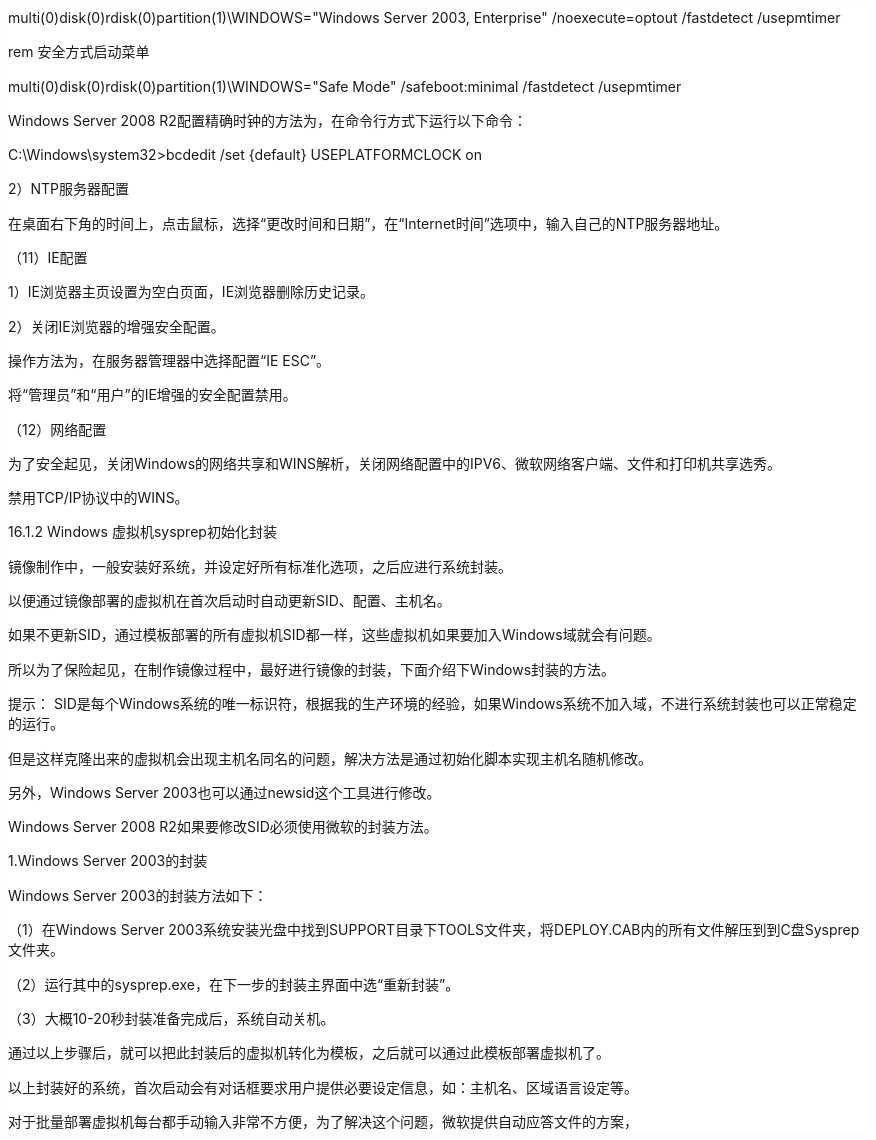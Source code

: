 multi(0)disk(0)rdisk(0)partition(1)\WINDOWS="Windows Server 2003, Enterprise" /noexecute=optout /fastdetect /usepmtimer

rem 安全方式启动菜单

multi(0)disk(0)rdisk(0)partition(1)\WINDOWS="Safe Mode" /safeboot:minimal /fastdetect /usepmtimer

Windows Server 2008 R2配置精确时钟的方法为，在命令行方式下运行以下命令：

C:\Windows\system32>bcdedit /set {default} USEPLATFORMCLOCK on

2）NTP服务器配置

在桌面右下角的时间上，点击鼠标，选择“更改时间和日期”，在“Internet时间”选项中，输入自己的NTP服务器地址。

（11）IE配置

1）IE浏览器主页设置为空白页面，IE浏览器删除历史记录。

2）关闭IE浏览器的增强安全配置。

操作方法为，在服务器管理器中选择配置“IE ESC”。                                                                                                                                                                                                                                                                                                                                                                                                                                                                                                                                                                                                                                                                                  
 
将“管理员”和“用户”的IE增强的安全配置禁用。

（12）网络配置

为了安全起见，关闭Windows的网络共享和WINS解析，关闭网络配置中的IPV6、微软网络客户端、文件和打印机共享选秀。

禁用TCP/IP协议中的WINS。
 
16.1.2	Windows 虚拟机sysprep初始化封装

镜像制作中，一般安装好系统，并设定好所有标准化选项，之后应进行系统封装。

以便通过镜像部署的虚拟机在首次启动时自动更新SID、配置、主机名。

如果不更新SID，通过模板部署的所有虚拟机SID都一样，这些虚拟机如果要加入Windows域就会有问题。

所以为了保险起见，在制作镜像过程中，最好进行镜像的封装，下面介绍下Windows封装的方法。

提示：
SID是每个Windows系统的唯一标识符，根据我的生产环境的经验，如果Windows系统不加入域，不进行系统封装也可以正常稳定的运行。

但是这样克隆出来的虚拟机会出现主机名同名的问题，解决方法是通过初始化脚本实现主机名随机修改。

另外，Windows Server 2003也可以通过newsid这个工具进行修改。

Windows Server 2008 R2如果要修改SID必须使用微软的封装方法。

1.Windows Server 2003的封装

Windows Server 2003的封装方法如下：

（1）在Windows Server 2003系统安装光盘中找到SUPPORT目录下TOOLS文件夹，将DEPLOY.CAB内的所有文件解压到到C盘Sysprep文件夹。

（2）运行其中的sysprep.exe，在下一步的封装主界面中选“重新封装”。 

（3）大概10-20秒封装准备完成后，系统自动关机。

通过以上步骤后，就可以把此封装后的虚拟机转化为模板，之后就可以通过此模板部署虚拟机了。

以上封装好的系统，首次启动会有对话框要求用户提供必要设定信息，如：主机名、区域语言设定等。

对于批量部署虚拟机每台都手动输入非常不方便，为了解决这个问题，微软提供自动应答文件的方案，
